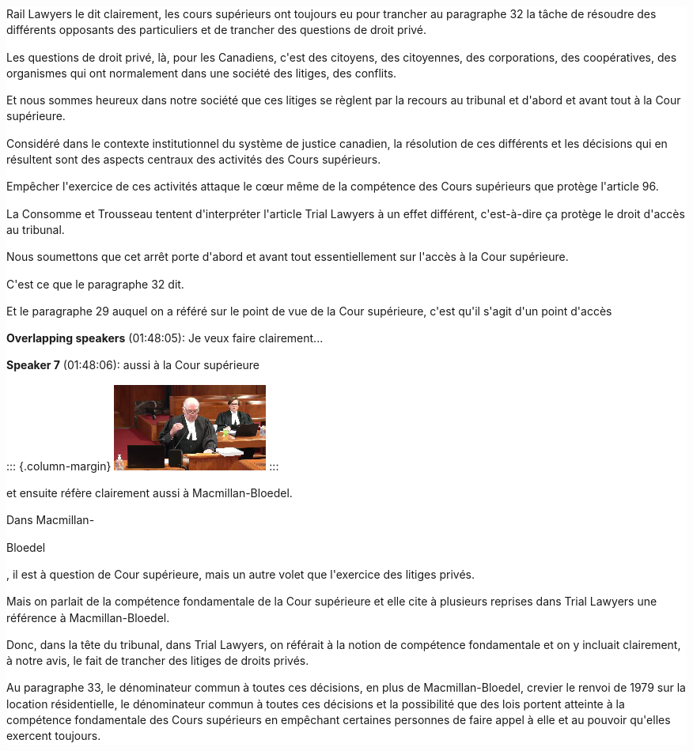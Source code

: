 Rail Lawyers le dit clairement, les cours supérieurs ont toujours eu pour trancher au paragraphe 32 la tâche de résoudre des différents opposants des particuliers et de trancher des questions de droit privé.

Les questions de droit privé, là, pour les Canadiens, c'est des citoyens, des citoyennes, des corporations, des coopératives, des organismes qui ont normalement dans une société des litiges, des conflits.

Et nous sommes heureux dans notre société que ces litiges se règlent par la recours au tribunal et d'abord et avant tout à la Cour supérieure.

Considéré dans le contexte institutionnel du système de justice canadien, la résolution de ces différents et les décisions qui en résultent sont des aspects centraux des activités des Cours supérieurs.

Empêcher l'exercice de ces activités attaque le cœur même de la compétence des Cours supérieurs que protège l'article 96.

La Consomme et Trousseau tentent d'interpréter l'article Trial Lawyers à un effet différent, c'est-à-dire ça protège le droit d'accès au tribunal.

Nous soumettons que cet arrêt porte d'abord et avant tout essentiellement sur l'accès à la Cour supérieure.

C'est ce que le paragraphe 32 dit.

Et le paragraphe 29 auquel on a référé sur le point de vue de la Cour supérieure, c'est qu'il s'agit d'un point d'accès

**Overlapping speakers** (01:48:05): Je veux faire clairement...

**Speaker 7** (01:48:06): aussi à la Cour supérieure

::: {.column-margin}
![](6611.png)
:::

et ensuite réfère clairement aussi à Macmillan-Bloedel.

Dans Macmillan-

Bloedel

, il est à question de Cour supérieure, mais un autre volet que l'exercice des litiges privés.

Mais on parlait de la compétence fondamentale de la Cour supérieure et elle cite à plusieurs reprises dans Trial Lawyers une référence à Macmillan-Bloedel.

Donc, dans la tête du tribunal, dans Trial Lawyers, on référait à la notion de compétence fondamentale et on y incluait clairement, à notre avis, le fait de trancher des litiges de droits privés.

Au paragraphe 33, le dénominateur commun à toutes ces décisions, en plus de Macmillan-Bloedel, crevier le renvoi de 1979 sur la location résidentielle, le dénominateur commun à toutes ces décisions et la possibilité que des lois portent atteinte à la compétence fondamentale des Cours supérieurs en empêchant certaines personnes de faire appel à elle et au pouvoir qu'elles exercent toujours.
